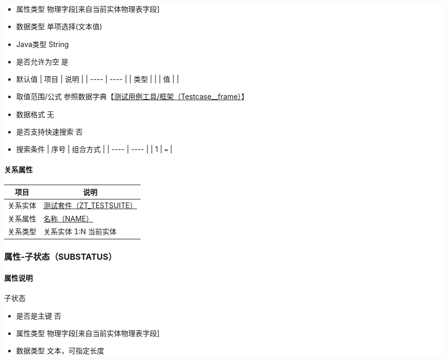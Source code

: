 - 属性类型
物理字段[来自当前实体物理表字段]

- 数据类型
单项选择(文本值)

- Java类型
String

- 是否允许为空
是

- 默认值
| 项目 | 说明 |
| ---- | ---- |
| 类型 |  |
| 值 |  |

- 取值范围/公式
参照数据字典【[测试用例工具/框架（Testcase__frame）](../../codelist/Testcase__frame)】

- 数据格式
无

- 是否支持快速搜索
否

- 搜索条件
| 序号 | 组合方式 |
| ---- | ---- |
| 1 | `=` |

#### 关系属性
| 项目 | 说明 |
| ---- | ---- |
| 关系实体 | [测试套件（ZT_TESTSUITE）](../zentao/TestSuite) |
| 关系属性 | [名称（NAME）](../zentao/TestSuite/#属性-名称（NAME）) |
| 关系类型 | 关系实体 1:N 当前实体 |

### 属性-子状态（SUBSTATUS）
#### 属性说明
子状态

- 是否是主键
否

- 属性类型
物理字段[来自当前实体物理表字段]

- 数据类型
文本，可指定长度
